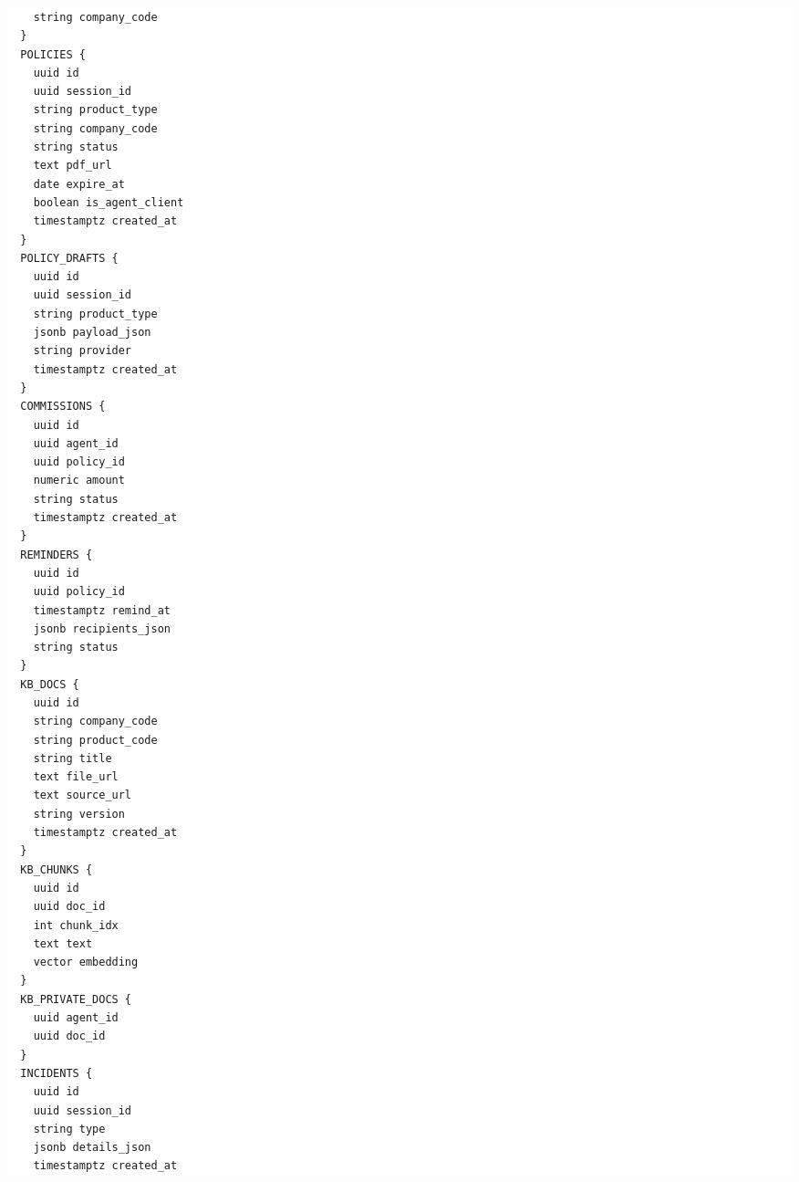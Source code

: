 ```plaintext
    string company_code
  }
  POLICIES {
    uuid id
    uuid session_id
    string product_type
    string company_code
    string status
    text pdf_url
    date expire_at
    boolean is_agent_client
    timestamptz created_at
  }
  POLICY_DRAFTS {
    uuid id
    uuid session_id
    string product_type
    jsonb payload_json
    string provider
    timestamptz created_at
  }
  COMMISSIONS {
    uuid id
    uuid agent_id
    uuid policy_id
    numeric amount
    string status
    timestamptz created_at
  }
  REMINDERS {
    uuid id
    uuid policy_id
    timestamptz remind_at
    jsonb recipients_json
    string status
  }
  KB_DOCS {
    uuid id
    string company_code
    string product_code
    string title
    text file_url
    text source_url
    string version
    timestamptz created_at
  }
  KB_CHUNKS {
    uuid id
    uuid doc_id
    int chunk_idx
    text text
    vector embedding
  }
  KB_PRIVATE_DOCS {
    uuid agent_id
    uuid doc_id
  }
  INCIDENTS {
    uuid id
    uuid session_id
    string type
    jsonb details_json
    timestamptz created_at
```